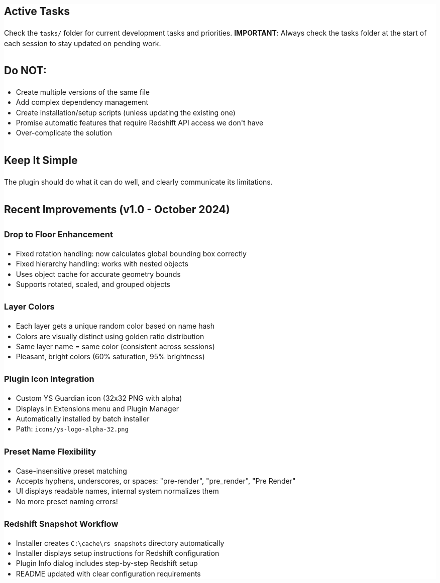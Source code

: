 ## Active Tasks
Check the `tasks/` folder for current development tasks and priorities.
**IMPORTANT**: Always check the tasks folder at the start of each session to stay updated on pending work.

## Do NOT:
- Create multiple versions of the same file
- Add complex dependency management
- Create installation/setup scripts (unless updating the existing one)
- Promise automatic features that require Redshift API access we don't have
- Over-complicate the solution

## Keep It Simple
The plugin should do what it can do well, and clearly communicate its limitations.

## Recent Improvements (v1.0 - October 2024)

### Drop to Floor Enhancement
- Fixed rotation handling: now calculates global bounding box correctly
- Fixed hierarchy handling: works with nested objects
- Uses object cache for accurate geometry bounds
- Supports rotated, scaled, and grouped objects

### Layer Colors
- Each layer gets a unique random color based on name hash
- Colors are visually distinct using golden ratio distribution
- Same layer name = same color (consistent across sessions)
- Pleasant, bright colors (60% saturation, 95% brightness)

### Plugin Icon Integration
- Custom YS Guardian icon (32x32 PNG with alpha)
- Displays in Extensions menu and Plugin Manager
- Automatically installed by batch installer
- Path: `icons/ys-logo-alpha-32.png`

### Preset Name Flexibility
- Case-insensitive preset matching
- Accepts hyphens, underscores, or spaces: "pre-render", "pre_render", "Pre Render"
- UI displays readable names, internal system normalizes them
- No more preset naming errors!

### Redshift Snapshot Workflow
- Installer creates `C:\cache\rs snapshots` directory automatically
- Installer displays setup instructions for Redshift configuration
- Plugin Info dialog includes step-by-step Redshift setup
- README updated with clear configuration requirements
